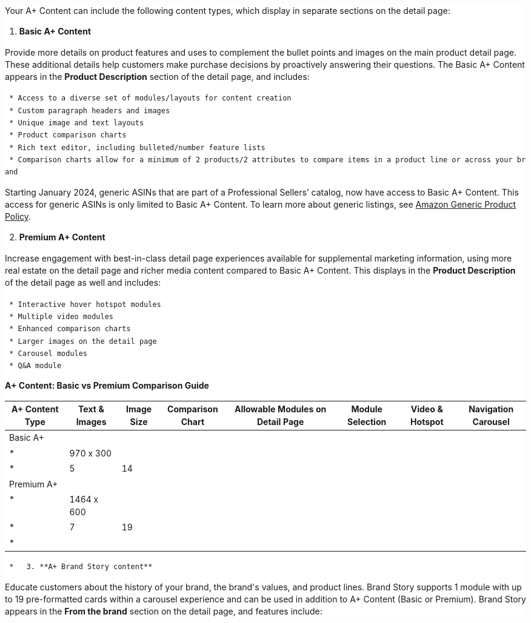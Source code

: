 Your A+ Content can include the following content types, which display in
separate sections on the detail page:  

  1. **Basic A+ Content**

Provide more details on product features and uses to complement the bullet
points and images on the main product detail page. These additional details
help customers make purchase decisions by proactively answering their
questions. The Basic A+ Content appears in the **Product Description** section
of the detail page, and includes:

     * Access to a diverse set of modules/layouts for content creation
     * Custom paragraph headers and images
     * Unique image and text layouts
     * Product comparison charts
     * Rich text editor, including bulleted/number feature lists
     * Comparison charts allow for a minimum of 2 products/2 attributes to compare items in a product line or across your brand

Starting January 2024, generic ASINs that are part of a Professional Sellers’
catalog, now have access to Basic A+ Content. This access for generic ASINs is
only limited to Basic A+ Content. To learn more about generic listings, see
[Amazon Generic Product Policy](/help/hub/reference/G84H3T69ZX762NWT).

  2. **Premium A+ Content**

Increase engagement with best-in-class detail page experiences available for
supplemental marketing information, using more real estate on the detail page
and richer media content compared to Basic A+ Content. This displays in the
**Product Description** of the detail page as well and includes:

     * Interactive hover hotspot modules
     * Multiple video modules
     * Enhanced comparison charts
     * Larger images on the detail page
     * Carousel modules
     * Q&A module

**A+ Content: Basic vs Premium Comparison Guide**

A+ Content Type | Text & Images | Image Size | Comparison Chart | Allowable Modules on Detail Page | Module Selection | Video & Hotspot | Navigation Carousel  
---|---|---|---|---|---|---|---  
Basic A+ | 
     * | 970 x 300 | 
     * | 5 | 14 |  |   
Premium A+ | 
     * | 1464 x 600 | 
     * | 7 | 19 | 
     * | 
     *   3. **A+ Brand Story content**  
  
Educate customers about the history of your brand, the brand's values, and
product lines. Brand Story supports 1 module with up to 19 pre-formatted cards
within a carousel experience and can be used in addition to A+ Content (Basic
or Premium). Brand Story appears in the **From the brand** section on the
detail page, and features include:
